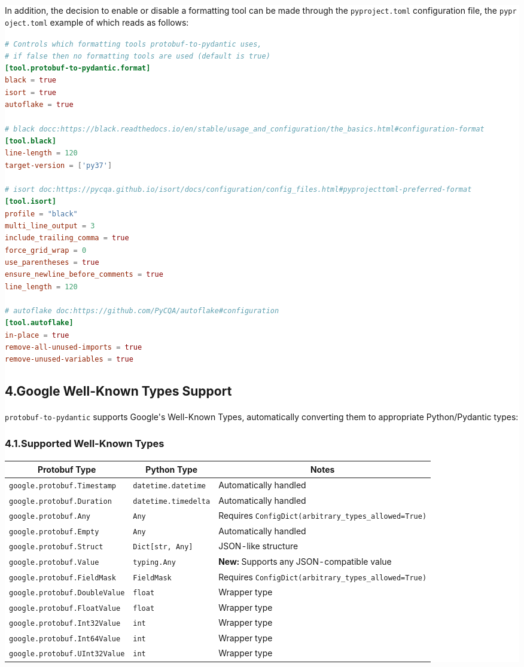 In addition, the decision to enable or disable a formatting tool can be made through the `pyproject.toml` configuration file, the `pyproject.toml` example of which reads as follows:
```toml
# Controls which formatting tools protobuf-to-pydantic uses,
# if false then no formatting tools are used (default is true)
[tool.protobuf-to-pydantic.format]
black = true
isort = true
autoflake = true

# black docc:https://black.readthedocs.io/en/stable/usage_and_configuration/the_basics.html#configuration-format
[tool.black]
line-length = 120
target-version = ['py37']

# isort doc:https://pycqa.github.io/isort/docs/configuration/config_files.html#pyprojecttoml-preferred-format
[tool.isort]
profile = "black"
multi_line_output = 3
include_trailing_comma = true
force_grid_wrap = 0
use_parentheses = true
ensure_newline_before_comments = true
line_length = 120

# autoflake doc:https://github.com/PyCQA/autoflake#configuration
[tool.autoflake]
in-place = true
remove-all-unused-imports = true
remove-unused-variables = true
```

## 4.Google Well-Known Types Support
`protobuf-to-pydantic` supports Google's Well-Known Types, automatically converting them to appropriate Python/Pydantic types:

### 4.1.Supported Well-Known Types

| Protobuf Type | Python Type | Notes |
|---------------|-------------|-------|
| `google.protobuf.Timestamp` | `datetime.datetime` | Automatically handled |
| `google.protobuf.Duration` | `datetime.timedelta` | Automatically handled |
| `google.protobuf.Any` | `Any` | Requires `ConfigDict(arbitrary_types_allowed=True)` |
| `google.protobuf.Empty` | `Any` | Automatically handled |
| `google.protobuf.Struct` | `Dict[str, Any]` | JSON-like structure |
| `google.protobuf.Value` | `typing.Any` | **New:** Supports any JSON-compatible value |
| `google.protobuf.FieldMask` | `FieldMask` | Requires `ConfigDict(arbitrary_types_allowed=True)` |
| `google.protobuf.DoubleValue` | `float` | Wrapper type |
| `google.protobuf.FloatValue` | `float` | Wrapper type |
| `google.protobuf.Int32Value` | `int` | Wrapper type |
| `google.protobuf.Int64Value` | `int` | Wrapper type |
| `google.protobuf.UInt32Value` | `int` | Wrapper type |